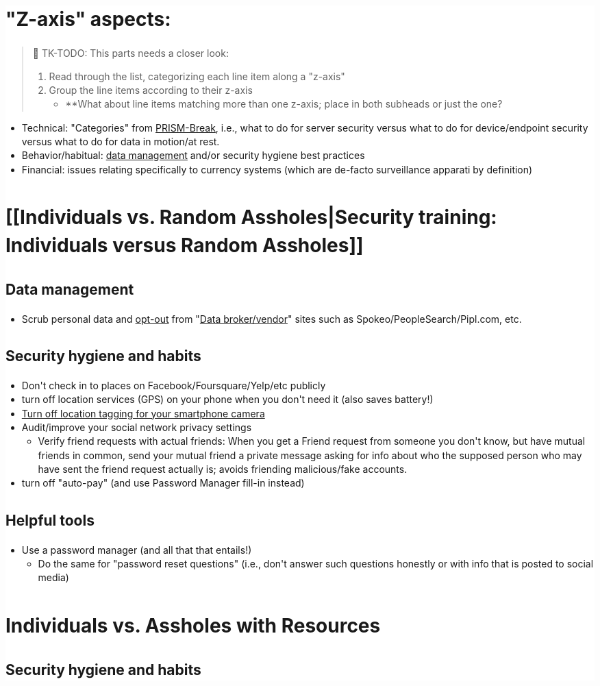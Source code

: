 # "Z-axis" aspects:

> 🚧 TK-TODO: This parts needs a closer look:
> 
> 1. Read through the list, categorizing each line item along a "z-axis"
> 1. Group the line items according to their z-axis
>     * **What about line items matching more than one z-axis; place in both subheads or just the one?

* Technical: "Categories" from [PRISM-Break](https://prism-break.org/en/all/), i.e., what to do for server security versus what to do for device/endpoint security versus what to do for data in motion/at rest.
* Behavior/habitual: [data management](https://myshadow.org/) and/or security hygiene best practices
* Financial: issues relating specifically to currency systems (which are de-facto surveillance apparati by definition)

# [[Individuals vs. Random Assholes|Security training: Individuals versus Random Assholes]]

## Data management

* Scrub personal data and [opt-out](https://www.privacyrights.org/data-brokers) from "[Data broker/vendor](https://www.privacyrights.org/consumer-guides/data-brokers-and-people-search-sites)" sites such as Spokeo/PeopleSearch/Pipl.com, etc.

## Security hygiene and habits

* Don't check in to places on Facebook/Foursquare/Yelp/etc publicly
* turn off location services (GPS) on your phone when you don't need it (also saves battery!)
* [Turn off location tagging for your smartphone camera](https://www.wired.com/2013/07/tip-smartphone-camera-gps/)
* Audit/improve your social network privacy settings
  * Verify friend requests with actual friends: When you get a Friend request from someone you don't know, but have mutual friends in common, send your mutual friend a private message asking for info about who the supposed person who may have sent the friend request actually is; avoids friending malicious/fake accounts.
* turn off "auto-pay" (and use Password Manager fill-in instead)

## Helpful tools

* Use a password manager (and all that that entails!)
  * Do the same for "password reset questions" (i.e., don't answer such questions honestly or with info that is posted to social media)

# Individuals vs. Assholes with Resources

## Security hygiene and habits
